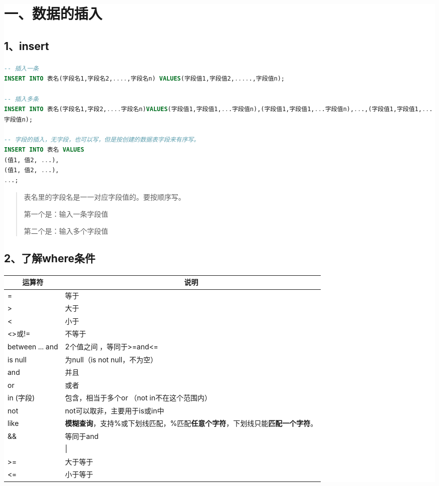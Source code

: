 # 一、数据的插入

## 1、insert

```sql
-- 插入一条
INSERT INTO 表名(字段名1,字段名2,....,字段名n) VALUES(字段值1,字段值2,.....,字段值n);

-- 插入多条
INSERT INTO 表名(字段名1,字段2,....字段名n)VALUES(字段值1,字段值1,...字段值n),(字段值1,字段值1,...字段值n),...,(字段值1,字段值1,...字段值n);

-- 字段的插入，无字段，也可以写，但是按创建的数据表字段来有序写。
INSERT INTO 表名 VALUES 
(值1, 值2, ...),
(值1, 值2, ...),
...;
```

> 表名里的字段名是一一对应字段值的。要按顺序写。
> 
> 第一个是：输入一条字段值
> 
> 第二个是：输入多个字段值



## 2、了解where条件

| 运算符             | 说明                                               |
| --------------- | ------------------------------------------------ |
| =               | 等于                                               |
| >               | 大于                                               |
| <               | 小于                                               |
| <>或!=           | 不等于                                              |
| between ... and | 2个值之间 ，等同于>=and<=                                |
| is null         | 为null（is not null，不为空）                           |
| and             | 并且                                               |
| or              | 或者                                               |
| in (字段)         | 包含，相当于多个or （not in不在这个范围内）                       |
| not             | not可以取非，主要用于is或in中                               |
| like            | **模糊查询**，支持%或下划线匹配，%匹配**任意个字符**，下划线只能**匹配一个字符**。 |
| &&              | 等同于and                                           |
|                 | \|                                               |
| >=              | 大于等于                                             |
| <=              | 小于等于                                             |
